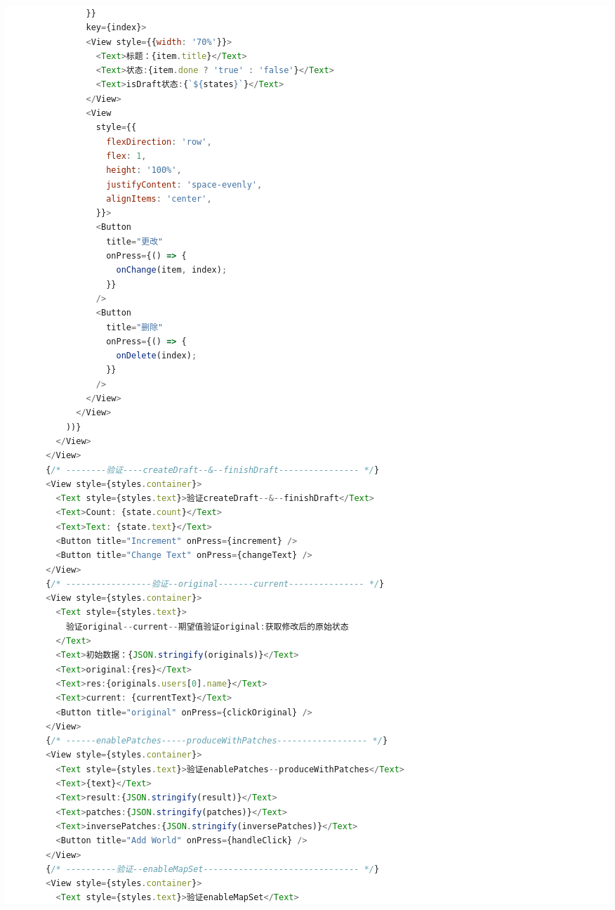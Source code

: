 ```js
                }}
                key={index}>
                <View style={{width: '70%'}}>
                  <Text>标题：{item.title}</Text>
                  <Text>状态:{item.done ? 'true' : 'false'}</Text>
                  <Text>isDraft状态:{`${states}`}</Text>
                </View>
                <View
                  style={{
                    flexDirection: 'row',
                    flex: 1,
                    height: '100%',
                    justifyContent: 'space-evenly',
                    alignItems: 'center',
                  }}>
                  <Button
                    title="更改"
                    onPress={() => {
                      onChange(item, index);
                    }}
                  />
                  <Button
                    title="删除"
                    onPress={() => {
                      onDelete(index);
                    }}
                  />
                </View>
              </View>
            ))}
          </View>
        </View>
        {/* --------验证----createDraft--&--finishDraft---------------- */}
        <View style={styles.container}>
          <Text style={styles.text}>验证createDraft--&--finishDraft</Text>
          <Text>Count: {state.count}</Text>
          <Text>Text: {state.text}</Text>
          <Button title="Increment" onPress={increment} />
          <Button title="Change Text" onPress={changeText} />
        </View>
        {/* -----------------验证--original-------current--------------- */}
        <View style={styles.container}>
          <Text style={styles.text}>
            验证original--current--期望值验证original:获取修改后的原始状态
          </Text>
          <Text>初始数据：{JSON.stringify(originals)}</Text>
          <Text>original:{res}</Text>
          <Text>res:{originals.users[0].name}</Text>
          <Text>current: {currentText}</Text>
          <Button title="original" onPress={clickOriginal} />
        </View>
        {/* ------enablePatches-----produceWithPatches------------------ */}
        <View style={styles.container}>
          <Text style={styles.text}>验证enablePatches--produceWithPatches</Text>
          <Text>{text}</Text>
          <Text>result:{JSON.stringify(result)}</Text>
          <Text>patches:{JSON.stringify(patches)}</Text>
          <Text>inversePatches:{JSON.stringify(inversePatches)}</Text>
          <Button title="Add World" onPress={handleClick} />
        </View>
        {/* ----------验证--enableMapSet------------------------------- */}
        <View style={styles.container}>
          <Text style={styles.text}>验证enableMapSet</Text>
```